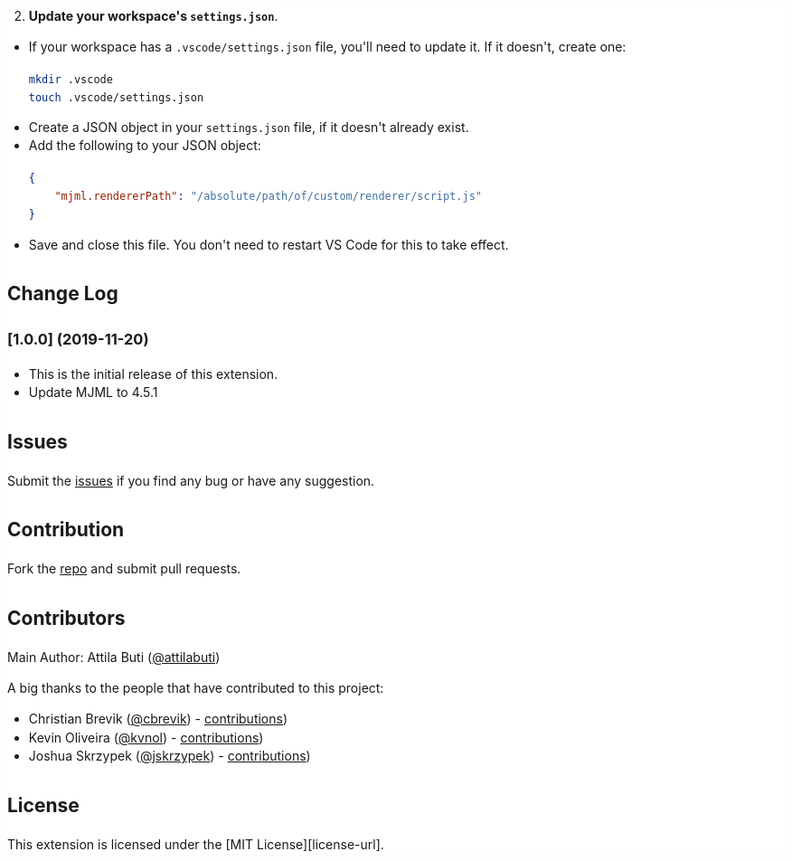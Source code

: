 2. **Update your workspace's `settings.json`**.

-   If your workspace has a `.vscode/settings.json` file, you'll need to update it. If it doesn't, create one:
    ```bash
    mkdir .vscode
    touch .vscode/settings.json
    ```
-   Create a JSON object in your `settings.json` file, if it doesn't already exist.
-   Add the following to your JSON object:
    ```json
    {
        "mjml.rendererPath": "/absolute/path/of/custom/renderer/script.js"
    }
    ```
-   Save and close this file. You don't need to restart VS Code for this to take effect.

## Change Log

### [1.0.0] (2019-11-20)

-   This is the initial release of this extension.
-   Update MJML to 4.5.1

## Issues

Submit the [issues](https://github.com/attilabuti/vscode-mjml/issues) if you find any bug or have any suggestion.

## Contribution

Fork the [repo](https://github.com/attilabuti/vscode-mjml) and submit pull requests.

## Contributors

Main Author: Attila Buti ([@attilabuti](https://github.com/attilabuti))

A big thanks to the people that have contributed to this project:

-   Christian Brevik ([@cbrevik](https://github.com/cbrevik)) - [contributions](https://github.com/attilabuti/vscode-mjml/commits?author=cbrevik))
-   Kevin Oliveira ([@kvnol](https://github.com/kvnol)) - [contributions](https://github.com/attilabuti/vscode-mjml/commits?author=kvnol))
-   Joshua Skrzypek ([@jskrzypek](https://github.com/jskrzypek)) - [contributions](https://github.com/attilabuti/vscode-mjml/commits?author=jskrzypek))

## License

This extension is licensed under the [MIT License][license-url].

